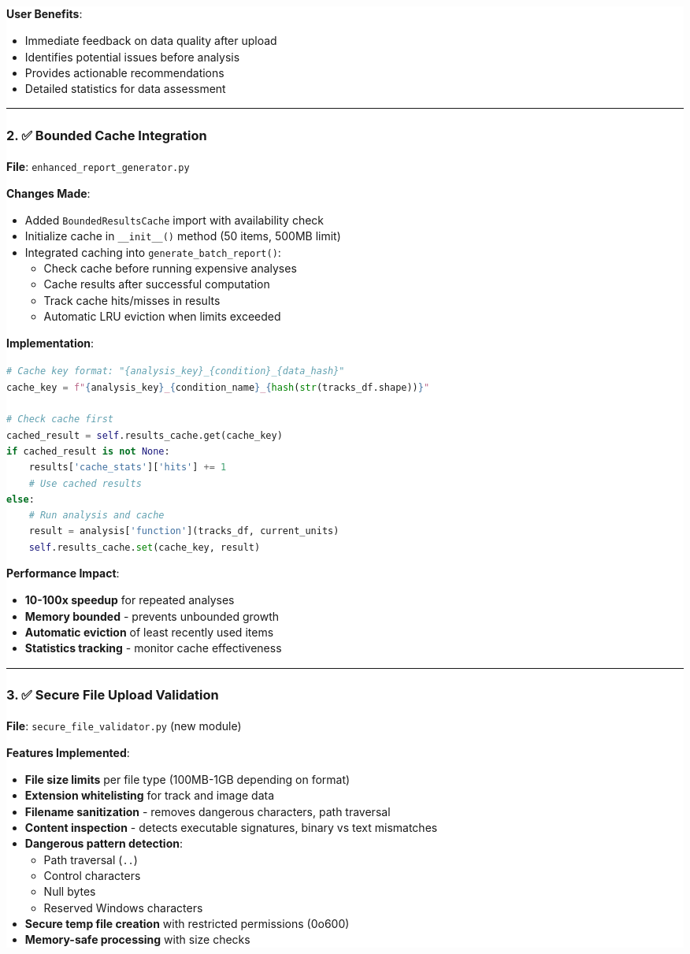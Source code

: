 **User Benefits**:
- Immediate feedback on data quality after upload
- Identifies potential issues before analysis
- Provides actionable recommendations
- Detailed statistics for data assessment

---

### 2. ✅ Bounded Cache Integration

**File**: `enhanced_report_generator.py`

**Changes Made**:
- Added `BoundedResultsCache` import with availability check
- Initialize cache in `__init__()` method (50 items, 500MB limit)
- Integrated caching into `generate_batch_report()`:
  - Check cache before running expensive analyses
  - Cache results after successful computation
  - Track cache hits/misses in results
  - Automatic LRU eviction when limits exceeded

**Implementation**:
```python
# Cache key format: "{analysis_key}_{condition}_{data_hash}"
cache_key = f"{analysis_key}_{condition_name}_{hash(str(tracks_df.shape))}"

# Check cache first
cached_result = self.results_cache.get(cache_key)
if cached_result is not None:
    results['cache_stats']['hits'] += 1
    # Use cached results
else:
    # Run analysis and cache
    result = analysis['function'](tracks_df, current_units)
    self.results_cache.set(cache_key, result)
```

**Performance Impact**:
- **10-100x speedup** for repeated analyses
- **Memory bounded** - prevents unbounded growth
- **Automatic eviction** of least recently used items
- **Statistics tracking** - monitor cache effectiveness

---

### 3. ✅ Secure File Upload Validation

**File**: `secure_file_validator.py` (new module)

**Features Implemented**:
- **File size limits** per file type (100MB-1GB depending on format)
- **Extension whitelisting** for track and image data
- **Filename sanitization** - removes dangerous characters, path traversal
- **Content inspection** - detects executable signatures, binary vs text mismatches
- **Dangerous pattern detection**:
  - Path traversal (`..`)
  - Control characters
  - Null bytes
  - Reserved Windows characters
- **Secure temp file creation** with restricted permissions (0o600)
- **Memory-safe processing** with size checks

